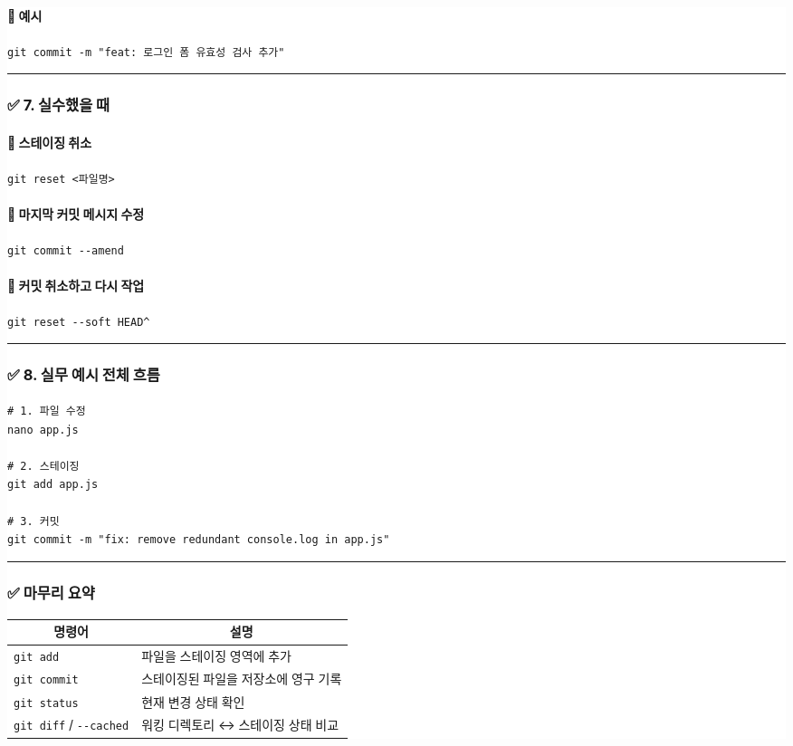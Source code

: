   #### 🔹 예시

  ```
  git commit -m "feat: 로그인 폼 유효성 검사 추가"
  ```

  ------

  ### ✅ 7. 실수했을 때

  #### 🔹 스테이징 취소

  ```
  git reset <파일명>
  ```

  #### 🔹 마지막 커밋 메시지 수정

  ```
  git commit --amend
  ```

  #### 🔹 커밋 취소하고 다시 작업

  ```
  git reset --soft HEAD^
  ```

  ------

  ### ✅ 8. 실무 예시 전체 흐름

  ```
  # 1. 파일 수정
  nano app.js
  
  # 2. 스테이징
  git add app.js
  
  # 3. 커밋
  git commit -m "fix: remove redundant console.log in app.js"
  ```

  ------

  ### ✅ 마무리 요약

  | 명령어                  | 설명                                 |
  | ----------------------- | ------------------------------------ |
  | `git add`               | 파일을 스테이징 영역에 추가          |
  | `git commit`            | 스테이징된 파일을 저장소에 영구 기록 |
  | `git status`            | 현재 변경 상태 확인                  |
  | `git diff` / `--cached` | 워킹 디렉토리 ↔ 스테이징 상태 비교   |
